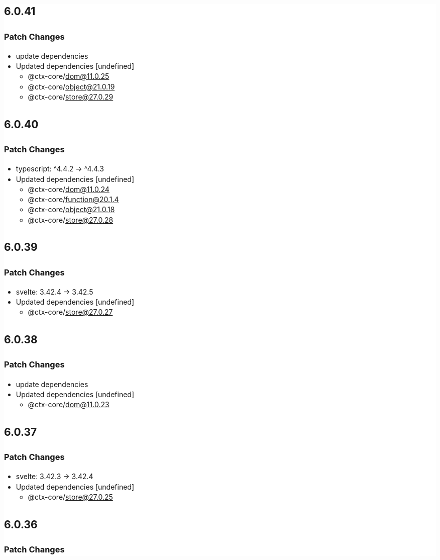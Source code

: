 ## 6.0.41

### Patch Changes

- update dependencies
- Updated dependencies [undefined]
  - @ctx-core/dom@11.0.25
  - @ctx-core/object@21.0.19
  - @ctx-core/store@27.0.29

## 6.0.40

### Patch Changes

- typescript: ^4.4.2 -> ^4.4.3
- Updated dependencies [undefined]
  - @ctx-core/dom@11.0.24
  - @ctx-core/function@20.1.4
  - @ctx-core/object@21.0.18
  - @ctx-core/store@27.0.28

## 6.0.39

### Patch Changes

- svelte: 3.42.4 -> 3.42.5
- Updated dependencies [undefined]
  - @ctx-core/store@27.0.27

## 6.0.38

### Patch Changes

- update dependencies
- Updated dependencies [undefined]
  - @ctx-core/dom@11.0.23

## 6.0.37

### Patch Changes

- svelte: 3.42.3 -> 3.42.4
- Updated dependencies [undefined]
  - @ctx-core/store@27.0.25

## 6.0.36

### Patch Changes
